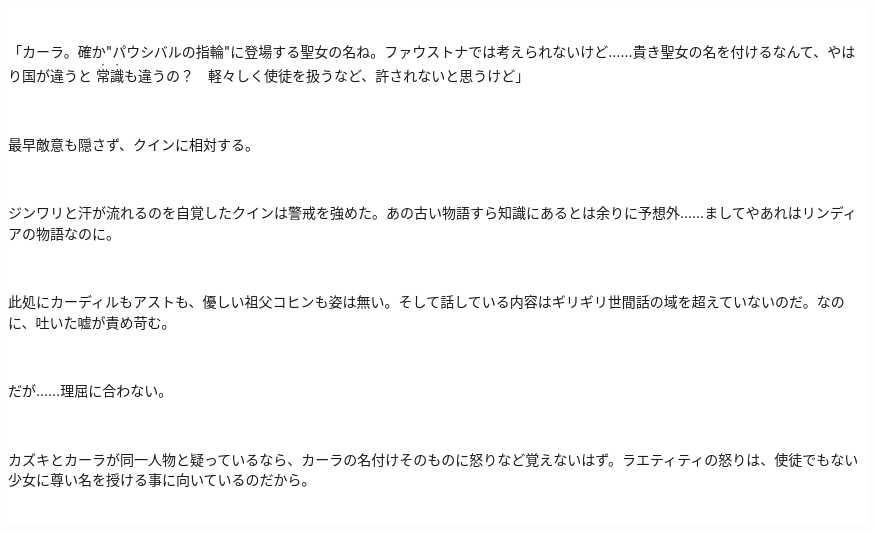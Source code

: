  <p id="L146">
  <br/>
 </p>
 <p id="L147">
  「カーラ。確か"パウシバルの指輪"に登場する聖女の名ね。ファウストナでは考えられないけど……貴き聖女の名を付けるなんて、やはり国が違うと
  <ruby>
   常
   <rp>
    (
   </rp>
   <rt>
    ・
   </rt>
   <rp>
    )
   </rp>
  </ruby>
  <ruby>
   識
   <rp>
    (
   </rp>
   <rt>
    ・
   </rt>
   <rp>
    )
   </rp>
  </ruby>
  も違うの？　軽々しく使徒を扱うなど、許されないと思うけど」
 </p>
 <p id="L148">
  <br/>
 </p>
 <p id="L149">
  最早敵意も隠さず、クインに相対する。
 </p>
 <p id="L150">
  <br/>
 </p>
 <p id="L151">
  ジンワリと汗が流れるのを自覚したクインは警戒を強めた。あの古い物語すら知識にあるとは余りに予想外……ましてやあれはリンディアの物語なのに。
 </p>
 <p id="L152">
  <br/>
 </p>
 <p id="L153">
  此処にカーディルもアストも、優しい祖父コヒンも姿は無い。そして話している内容はギリギリ世間話の域を超えていないのだ。なのに、吐いた嘘が責め苛む。
 </p>
 <p id="L154">
  <br/>
 </p>
 <p id="L155">
  だが……理屈に合わない。
 </p>
 <p id="L156">
  <br/>
 </p>
 <p id="L157">
  カズキとカーラが同一人物と疑っているなら、カーラの名付けそのものに怒りなど覚えないはず。ラエティティの怒りは、使徒でもない少女に尊い名を授ける事に向いているのだから。
 </p>
 <p id="L158">
  <br/>
 </p>